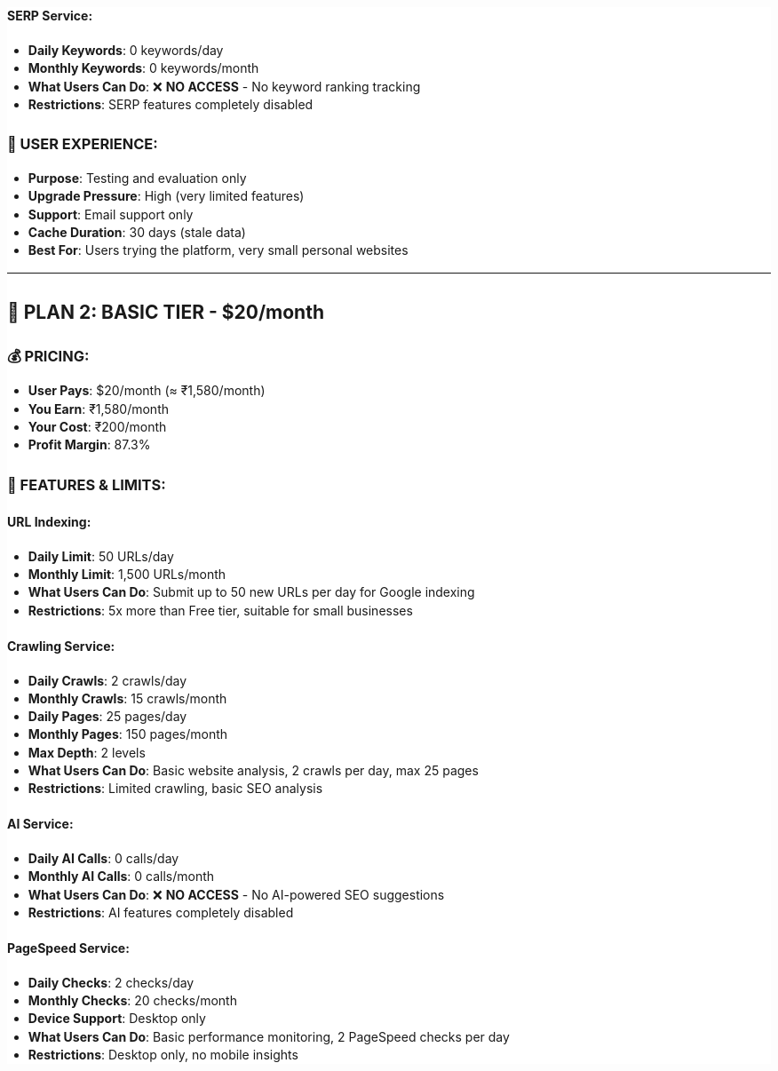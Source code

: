 #### **SERP Service:**
- **Daily Keywords**: 0 keywords/day
- **Monthly Keywords**: 0 keywords/month
- **What Users Can Do**: ❌ **NO ACCESS** - No keyword ranking tracking
- **Restrictions**: SERP features completely disabled

### **📱 USER EXPERIENCE:**
- **Purpose**: Testing and evaluation only
- **Upgrade Pressure**: High (very limited features)
- **Support**: Email support only
- **Cache Duration**: 30 days (stale data)
- **Best For**: Users trying the platform, very small personal websites

---

## 🔵 **PLAN 2: BASIC TIER - $20/month**

### **💰 PRICING:**
- **User Pays**: $20/month (≈ ₹1,580/month)
- **You Earn**: ₹1,580/month
- **Your Cost**: ₹200/month
- **Profit Margin**: 87.3%

### **🔧 FEATURES & LIMITS:**

#### **URL Indexing:**
- **Daily Limit**: 50 URLs/day
- **Monthly Limit**: 1,500 URLs/month
- **What Users Can Do**: Submit up to 50 new URLs per day for Google indexing
- **Restrictions**: 5x more than Free tier, suitable for small businesses

#### **Crawling Service:**
- **Daily Crawls**: 2 crawls/day
- **Monthly Crawls**: 15 crawls/month
- **Daily Pages**: 25 pages/day
- **Monthly Pages**: 150 pages/month
- **Max Depth**: 2 levels
- **What Users Can Do**: Basic website analysis, 2 crawls per day, max 25 pages
- **Restrictions**: Limited crawling, basic SEO analysis

#### **AI Service:**
- **Daily AI Calls**: 0 calls/day
- **Monthly AI Calls**: 0 calls/month
- **What Users Can Do**: ❌ **NO ACCESS** - No AI-powered SEO suggestions
- **Restrictions**: AI features completely disabled

#### **PageSpeed Service:**
- **Daily Checks**: 2 checks/day
- **Monthly Checks**: 20 checks/month
- **Device Support**: Desktop only
- **What Users Can Do**: Basic performance monitoring, 2 PageSpeed checks per day
- **Restrictions**: Desktop only, no mobile insights
